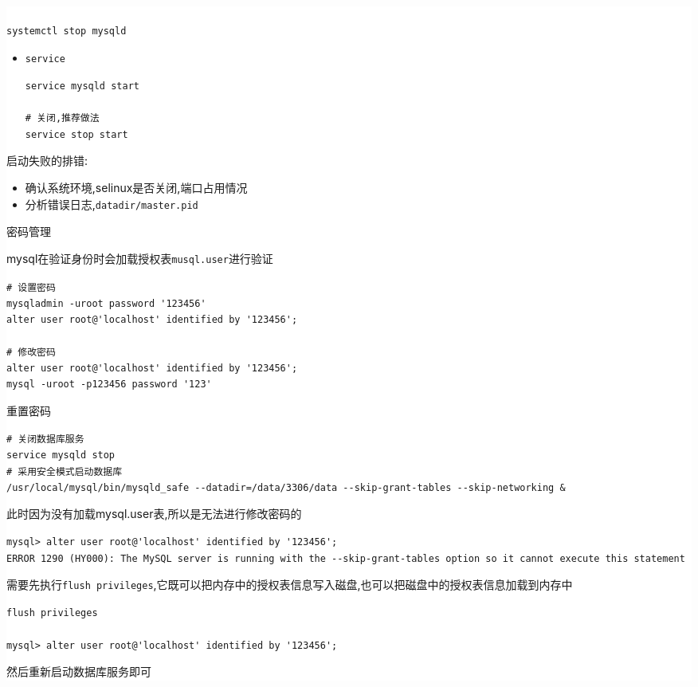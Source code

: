   ```
  
  systemctl stop mysqld
  ```

- `service`
  
  ```
  service mysqld start
  
  # 关闭,推荐做法
  service stop start
  ```

启动失败的排错:

- 确认系统环境,selinux是否关闭,端口占用情况
- 分析错误日志,`datadir/master.pid`

密码管理

mysql在验证身份时会加载授权表`musql.user`进行验证

```
# 设置密码
mysqladmin -uroot password '123456'
alter user root@'localhost' identified by '123456';

# 修改密码
alter user root@'localhost' identified by '123456';
mysql -uroot -p123456 password '123'
```

重置密码

```
# 关闭数据库服务
service mysqld stop
# 采用安全模式启动数据库
/usr/local/mysql/bin/mysqld_safe --datadir=/data/3306/data --skip-grant-tables --skip-networking &
```

此时因为没有加载mysql.user表,所以是无法进行修改密码的

```
mysql> alter user root@'localhost' identified by '123456';
ERROR 1290 (HY000): The MySQL server is running with the --skip-grant-tables option so it cannot execute this statement
```

需要先执行`flush privileges`,它既可以把内存中的授权表信息写入磁盘,也可以把磁盘中的授权表信息加载到内存中

```
flush privileges

mysql> alter user root@'localhost' identified by '123456';
```

然后重新启动数据库服务即可
